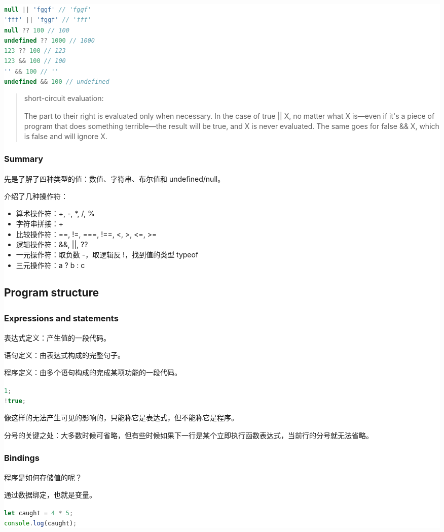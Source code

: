 ```js
null || 'fggf' // 'fggf'
'fff' || 'fggf' // 'fff'
null ?? 100 // 100
undefined ?? 1000 // 1000
123 ?? 100 // 123
123 && 100 // 100
'' && 100 // ''
undefined && 100 // undefined
```

> short-circuit evaluation:
>
> The part to their right is evaluated only when necessary. In the case of true || X, no matter what X is—even if it's a piece of program that does something terrible—the result will be true, and X is never evaluated. The same goes for false && X, which is false and will ignore X.

### Summary

先是了解了四种类型的值：数值、字符串、布尔值和 undefined/null。

介绍了几种操作符：

- 算术操作符：+, -, *, /, %
- 字符串拼接：+
- 比较操作符：==, !=, ===, !==, <, >, <=, >=
- 逻辑操作符：&&, ||, ??
- 一元操作符：取负数 -，取逻辑反 !，找到值的类型 typeof
- 三元操作符：a ? b : c

## Program structure

### Expressions and statements

表达式定义：产生值的一段代码。

语句定义：由表达式构成的完整句子。

程序定义：由多个语句构成的完成某项功能的一段代码。

```js
1;
!true;
```

像这样的无法产生可见的影响的，只能称它是表达式，但不能称它是程序。

分号的关键之处：大多数时候可省略，但有些时候如果下一行是某个立即执行函数表达式，当前行的分号就无法省略。

### Bindings

程序是如何存储值的呢？

通过数据绑定，也就是变量。

```js
let caught = 4 * 5;
console.log(caught);
```
